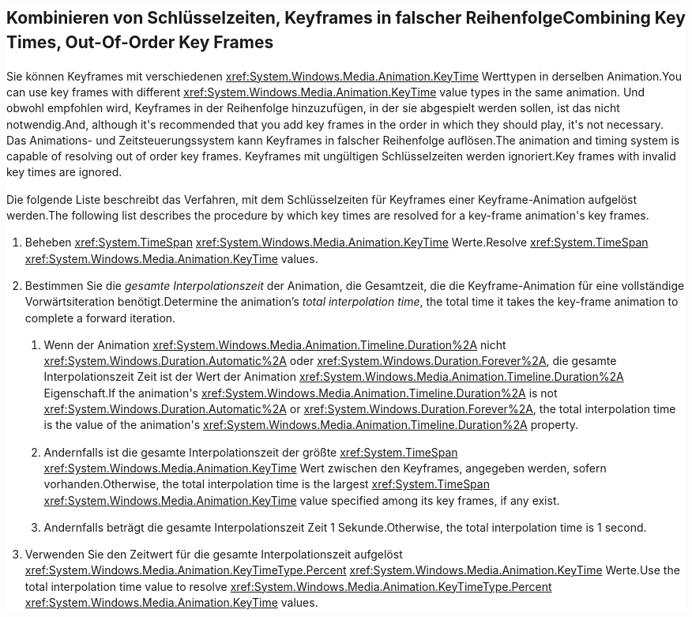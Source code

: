<a name="combiningkeytimes"></a>   
## <a name="combining-key-times-out-of-order-key-frames"></a><span data-ttu-id="ca017-327">Kombinieren von Schlüsselzeiten, Keyframes in falscher Reihenfolge</span><span class="sxs-lookup"><span data-stu-id="ca017-327">Combining Key Times, Out-Of-Order Key Frames</span></span>  
 <span data-ttu-id="ca017-328">Sie können Keyframes mit verschiedenen <xref:System.Windows.Media.Animation.KeyTime> Werttypen in derselben Animation.</span><span class="sxs-lookup"><span data-stu-id="ca017-328">You can use key frames with different <xref:System.Windows.Media.Animation.KeyTime> value types in the same animation.</span></span> <span data-ttu-id="ca017-329">Und obwohl empfohlen wird, Keyframes in der Reihenfolge hinzuzufügen, in der sie abgespielt werden sollen, ist das nicht notwendig.</span><span class="sxs-lookup"><span data-stu-id="ca017-329">And, although it's recommended that you add key frames in the order in which they should play, it's not necessary.</span></span> <span data-ttu-id="ca017-330">Das Animations- und Zeitsteuerungssystem kann Keyframes in falscher Reihenfolge auflösen.</span><span class="sxs-lookup"><span data-stu-id="ca017-330">The animation and timing system is capable of resolving out of order key frames.</span></span> <span data-ttu-id="ca017-331">Keyframes mit ungültigen Schlüsselzeiten werden ignoriert.</span><span class="sxs-lookup"><span data-stu-id="ca017-331">Key frames with invalid key times are ignored.</span></span>  
  
 <span data-ttu-id="ca017-332">Die folgende Liste beschreibt das Verfahren, mit dem Schlüsselzeiten für Keyframes einer Keyframe-Animation aufgelöst werden.</span><span class="sxs-lookup"><span data-stu-id="ca017-332">The following list describes the procedure by which key times are resolved for a key-frame animation's key frames.</span></span>  
  
1.  <span data-ttu-id="ca017-333">Beheben <xref:System.TimeSpan> <xref:System.Windows.Media.Animation.KeyTime> Werte.</span><span class="sxs-lookup"><span data-stu-id="ca017-333">Resolve <xref:System.TimeSpan> <xref:System.Windows.Media.Animation.KeyTime> values.</span></span>  
  
2.  <span data-ttu-id="ca017-334">Bestimmen Sie die *gesamte Interpolationszeit* der Animation, die Gesamtzeit, die die Keyframe-Animation für eine vollständige Vorwärtsiteration benötigt.</span><span class="sxs-lookup"><span data-stu-id="ca017-334">Determine the animation’s *total interpolation time*, the total time it takes the key-frame animation to complete a forward iteration.</span></span>  
  
    1.  <span data-ttu-id="ca017-335">Wenn der Animation <xref:System.Windows.Media.Animation.Timeline.Duration%2A> nicht <xref:System.Windows.Duration.Automatic%2A> oder <xref:System.Windows.Duration.Forever%2A>, die gesamte Interpolationszeit Zeit ist der Wert der Animation <xref:System.Windows.Media.Animation.Timeline.Duration%2A> Eigenschaft.</span><span class="sxs-lookup"><span data-stu-id="ca017-335">If the animation's <xref:System.Windows.Media.Animation.Timeline.Duration%2A> is not <xref:System.Windows.Duration.Automatic%2A> or <xref:System.Windows.Duration.Forever%2A>, the total interpolation time is the value of the animation's <xref:System.Windows.Media.Animation.Timeline.Duration%2A> property.</span></span>  
  
    2.  <span data-ttu-id="ca017-336">Andernfalls ist die gesamte Interpolationszeit der größte <xref:System.TimeSpan> <xref:System.Windows.Media.Animation.KeyTime> Wert zwischen den Keyframes, angegeben werden, sofern vorhanden.</span><span class="sxs-lookup"><span data-stu-id="ca017-336">Otherwise, the total interpolation time is the largest <xref:System.TimeSpan> <xref:System.Windows.Media.Animation.KeyTime> value specified among its key frames, if any exist.</span></span>  
  
    3.  <span data-ttu-id="ca017-337">Andernfalls beträgt die gesamte Interpolationszeit Zeit 1 Sekunde.</span><span class="sxs-lookup"><span data-stu-id="ca017-337">Otherwise, the total interpolation time is 1 second.</span></span>  
  
3.  <span data-ttu-id="ca017-338">Verwenden Sie den Zeitwert für die gesamte Interpolationszeit aufgelöst <xref:System.Windows.Media.Animation.KeyTimeType.Percent> <xref:System.Windows.Media.Animation.KeyTime> Werte.</span><span class="sxs-lookup"><span data-stu-id="ca017-338">Use the total interpolation time value to resolve <xref:System.Windows.Media.Animation.KeyTimeType.Percent> <xref:System.Windows.Media.Animation.KeyTime> values.</span></span>  
  